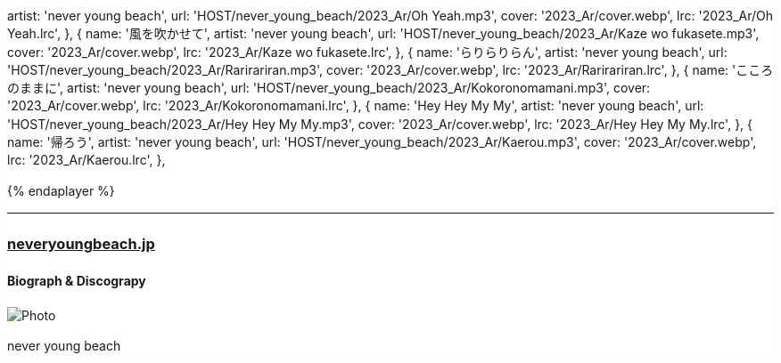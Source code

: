 artist: 'never young beach',
url: 'HOST/never_young_beach/2023_Ar/Oh Yeah.mp3',
cover: '2023_Ar/cover.webp',
lrc: '2023_Ar/Oh Yeah.lrc',
},
{
name: '風を吹かせて',
artist: 'never young beach',
url: 'HOST/never_young_beach/2023_Ar/Kaze wo fukasete.mp3',
cover: '2023_Ar/cover.webp',
lrc: '2023_Ar/Kaze wo fukasete.lrc',
},
{
name: 'らりらりらん',
artist: 'never young beach',
url: 'HOST/never_young_beach/2023_Ar/Rarirariran.mp3',
cover: '2023_Ar/cover.webp',
lrc: '2023_Ar/Rarirariran.lrc',
},
{
name: 'こころのままに',
artist: 'never young beach',
url: 'HOST/never_young_beach/2023_Ar/Kokoronomamani.mp3',
cover: '2023_Ar/cover.webp',
lrc: '2023_Ar/Kokoronomamani.lrc',
},
{
name: 'Hey Hey My My',
artist: 'never young beach',
url: 'HOST/never_young_beach/2023_Ar/Hey Hey My My.mp3',
cover: '2023_Ar/cover.webp',
lrc: '2023_Ar/Hey Hey My My.lrc',
},
{
name: '帰ろう',
artist: 'never young beach',
url: 'HOST/never_young_beach/2023_Ar/Kaerou.mp3',
cover: '2023_Ar/cover.webp',
lrc: '2023_Ar/Kaerou.lrc',
},

{% endaplayer %}

---

### [neveryoungbeach.jp](https://neveryoungbeach.jp)

#### Biograph & Discograpy

![Photo](artist.jpeg)

never young beach
